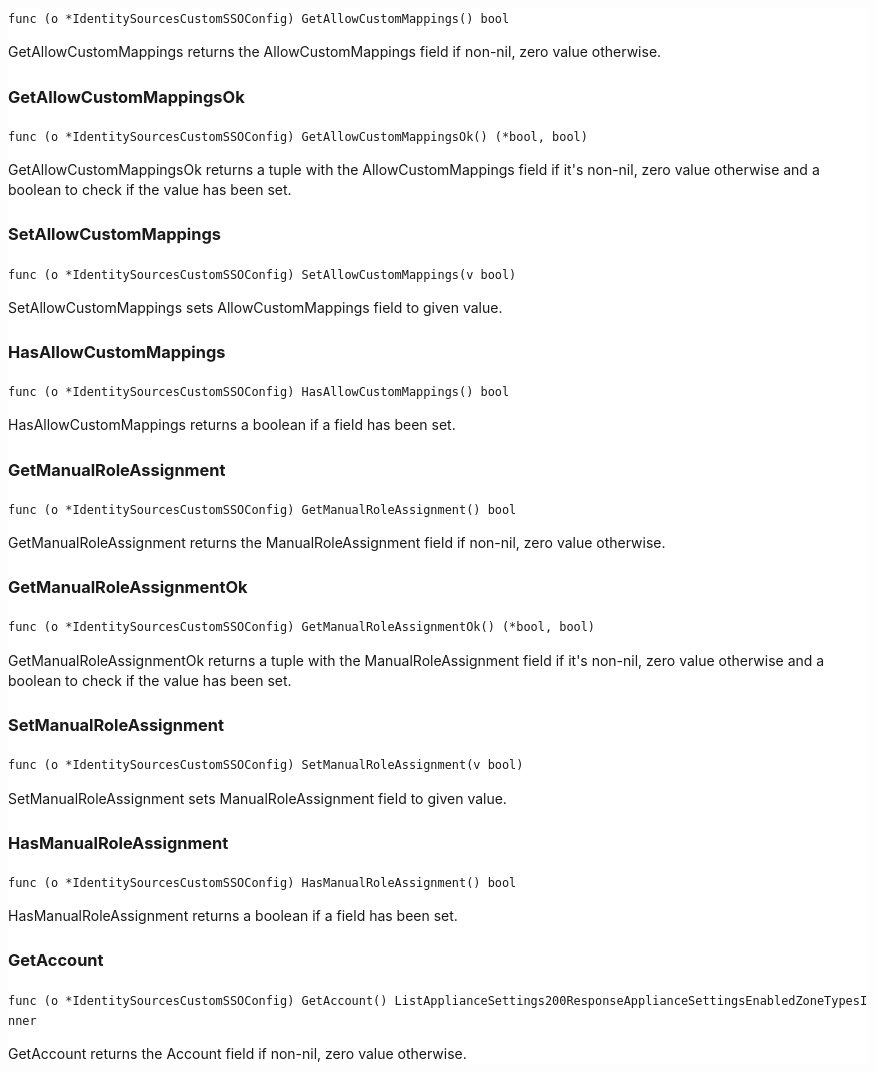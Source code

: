 `func (o *IdentitySourcesCustomSSOConfig) GetAllowCustomMappings() bool`

GetAllowCustomMappings returns the AllowCustomMappings field if non-nil, zero value otherwise.

### GetAllowCustomMappingsOk

`func (o *IdentitySourcesCustomSSOConfig) GetAllowCustomMappingsOk() (*bool, bool)`

GetAllowCustomMappingsOk returns a tuple with the AllowCustomMappings field if it's non-nil, zero value otherwise
and a boolean to check if the value has been set.

### SetAllowCustomMappings

`func (o *IdentitySourcesCustomSSOConfig) SetAllowCustomMappings(v bool)`

SetAllowCustomMappings sets AllowCustomMappings field to given value.

### HasAllowCustomMappings

`func (o *IdentitySourcesCustomSSOConfig) HasAllowCustomMappings() bool`

HasAllowCustomMappings returns a boolean if a field has been set.

### GetManualRoleAssignment

`func (o *IdentitySourcesCustomSSOConfig) GetManualRoleAssignment() bool`

GetManualRoleAssignment returns the ManualRoleAssignment field if non-nil, zero value otherwise.

### GetManualRoleAssignmentOk

`func (o *IdentitySourcesCustomSSOConfig) GetManualRoleAssignmentOk() (*bool, bool)`

GetManualRoleAssignmentOk returns a tuple with the ManualRoleAssignment field if it's non-nil, zero value otherwise
and a boolean to check if the value has been set.

### SetManualRoleAssignment

`func (o *IdentitySourcesCustomSSOConfig) SetManualRoleAssignment(v bool)`

SetManualRoleAssignment sets ManualRoleAssignment field to given value.

### HasManualRoleAssignment

`func (o *IdentitySourcesCustomSSOConfig) HasManualRoleAssignment() bool`

HasManualRoleAssignment returns a boolean if a field has been set.

### GetAccount

`func (o *IdentitySourcesCustomSSOConfig) GetAccount() ListApplianceSettings200ResponseApplianceSettingsEnabledZoneTypesInner`

GetAccount returns the Account field if non-nil, zero value otherwise.

